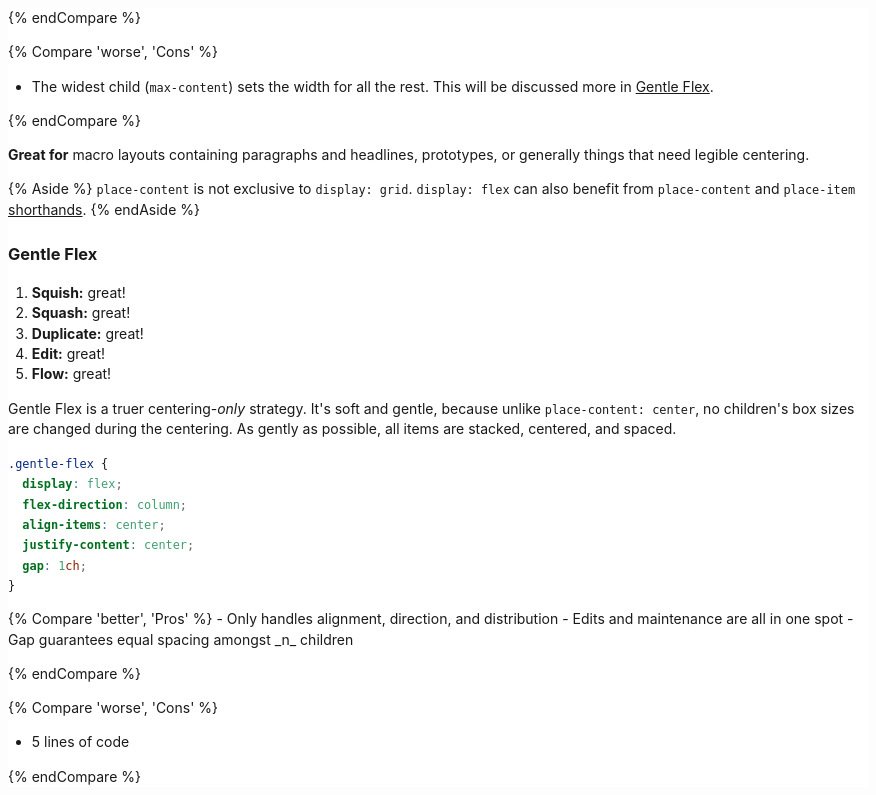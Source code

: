 {% endCompare %}

{% Compare 'worse', 'Cons' %}
- The widest child (`max-content`) sets the width for all the rest. This will be
  discussed more in [Gentle Flex](#gentle-flex).  

{% endCompare %}
</div>

**Great for** macro layouts containing paragraphs and headlines, prototypes, or
generally things that need legible centering.

{% Aside %} `place-content` is not exclusive to `display: grid`. `display: flex`
can also benefit from `place-content` and `place-item`
[shorthands](https://codepen.io/argyleink/pen/PoqWOPZ). {% endAside %}

### Gentle Flex

<figure class="w-figure w-figure--fullbleed">
  <video playsinline controls autoplay loop muted class="w-screenshot">
    <source src="https://storage.googleapis.com/atoms-sandbox.google.com.a.appspot.com/gentle-flex-ringer-cycle.mp4">
  </video>
</figure> 

1. **Squish:** great!
2. **Squash:** great!
3. **Duplicate:** great!
4. **Edit:** great!
5. **Flow:** great!

Gentle Flex is a truer centering-*only* strategy. It's soft and gentle, because
unlike `place-content: center`, no children's box sizes are changed during the
centering. As gently as possible, all items are stacked, centered, and spaced. 

```css
.gentle-flex {
  display: flex;
  flex-direction: column;
  align-items: center;
  justify-content: center;
  gap: 1ch;
}
```

<div class="w-columns">
{% Compare 'better', 'Pros' %}
- Only handles alignment, direction, and distribution
- Edits and maintenance are all in one spot
- Gap guarantees equal spacing amongst _n_ children

{% endCompare %}

{% Compare 'worse', 'Cons' %}
- 5 lines of code

{% endCompare %}
</div>
